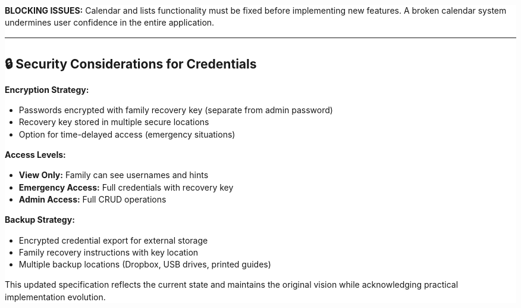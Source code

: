 **BLOCKING ISSUES:** Calendar and lists functionality must be fixed before implementing new features. A broken calendar system undermines user confidence in the entire application.

---

## 🔒 Security Considerations for Credentials

**Encryption Strategy:**
- Passwords encrypted with family recovery key (separate from admin password)
- Recovery key stored in multiple secure locations
- Option for time-delayed access (emergency situations)

**Access Levels:**
- **View Only:** Family can see usernames and hints
- **Emergency Access:** Full credentials with recovery key
- **Admin Access:** Full CRUD operations

**Backup Strategy:**
- Encrypted credential export for external storage
- Family recovery instructions with key location
- Multiple backup locations (Dropbox, USB drives, printed guides)

This updated specification reflects the current state and maintains the original vision while acknowledging practical implementation evolution.